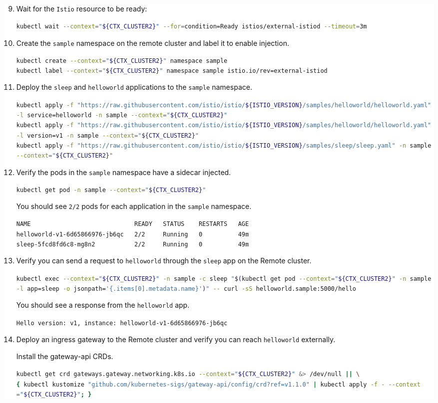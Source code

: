 9. Wait for the `Istio` resource to be ready:

    ```bash
    kubectl wait --context="${CTX_CLUSTER2}" --for=condition=Ready istios/external-istiod --timeout=3m
    ```

10. Create the `sample` namespace on the remote cluster and label it to enable injection.

    ```bash
    kubectl create --context="${CTX_CLUSTER2}" namespace sample
    kubectl label --context="${CTX_CLUSTER2}" namespace sample istio.io/rev=external-istiod
    ```

11. Deploy the `sleep` and `helloworld` applications to the `sample` namespace.

    ```bash
    kubectl apply -f "https://raw.githubusercontent.com/istio/istio/${ISTIO_VERSION}/samples/helloworld/helloworld.yaml" -l service=helloworld -n sample --context="${CTX_CLUSTER2}"
    kubectl apply -f "https://raw.githubusercontent.com/istio/istio/${ISTIO_VERSION}/samples/helloworld/helloworld.yaml" -l version=v1 -n sample --context="${CTX_CLUSTER2}"
    kubectl apply -f "https://raw.githubusercontent.com/istio/istio/${ISTIO_VERSION}/samples/sleep/sleep.yaml" -n sample --context="${CTX_CLUSTER2}"
    ```

12. Verify the pods in the `sample` namespace have a sidecar injected.

    ```bash
    kubectl get pod -n sample --context="${CTX_CLUSTER2}"
    ```
    You should see `2/2` pods for each application in the `sample` namespace.
    ```
    NAME                             READY   STATUS    RESTARTS   AGE
    helloworld-v1-6d65866976-jb6qc   2/2     Running   0          49m
    sleep-5fcd8fd6c8-mg8n2           2/2     Running   0          49m
    ```

13. Verify you can send a request to `helloworld` through the `sleep` app on the Remote cluster.

    ```bash
    kubectl exec --context="${CTX_CLUSTER2}" -n sample -c sleep "$(kubectl get pod --context="${CTX_CLUSTER2}" -n sample -l app=sleep -o jsonpath='{.items[0].metadata.name}')" -- curl -sS helloworld.sample:5000/hello
    ```
    You should see a response from the `helloworld` app.
    ```bash
    Hello version: v1, instance: helloworld-v1-6d65866976-jb6qc
    ```

14. Deploy an ingress gateway to the Remote cluster and verify you can reach `helloworld` externally.

    Install the gateway-api CRDs.
    ```bash
    kubectl get crd gateways.gateway.networking.k8s.io --context="${CTX_CLUSTER2}" &> /dev/null || \
    { kubectl kustomize "github.com/kubernetes-sigs/gateway-api/config/crd?ref=v1.1.0" | kubectl apply -f - --context="${CTX_CLUSTER2}"; }
    ```
